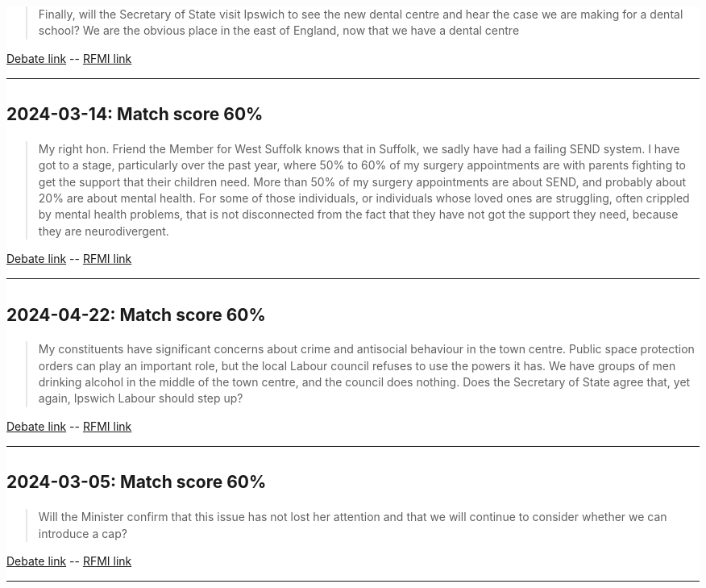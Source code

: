 >Finally, will the Secretary of State visit Ipswich to see the new dental centre and hear the case we are making for a dental school? We are the obvious place in the east of England, now that we have a dental centre

[Debate link](https://www.theyworkforyou.com/debates/?id=2024-02-07c.268.7)  --  [RFMI link](https://www.theyworkforyou.com/mp/25811/register)


---



## 2024-03-14: Match score 60%

>My right hon. Friend the Member for West Suffolk knows that in Suffolk, we sadly have had a failing SEND system. I have got to a stage, particularly over the past year, where 50% to 60% of my surgery appointments  are with parents fighting to get the support that their children need. More than 50% of my surgery appointments are about SEND, and probably about 20% are about mental health. For some of those individuals, or individuals whose loved ones are struggling, often crippled by mental health problems, that is not disconnected from the fact that they have not got the support they need, because they are neurodivergent.

[Debate link](https://www.theyworkforyou.com/debates/?id=2024-03-14d.490.0)  --  [RFMI link](https://www.theyworkforyou.com/mp/25811/register)


---



## 2024-04-22: Match score 60%

>My constituents have significant concerns about crime and antisocial behaviour in the town centre. Public space protection orders can play an important role, but the local Labour council refuses to use the powers it has. We have groups of men drinking alcohol in the middle of the town centre, and the council does nothing. Does the Secretary of State agree that, yet again, Ipswich Labour should step up?

[Debate link](https://www.theyworkforyou.com/debates/?id=2024-04-22c.652.2)  --  [RFMI link](https://www.theyworkforyou.com/mp/25811/register)


---



## 2024-03-05: Match score 60%

>Will the Minister confirm that this issue has not lost her attention and that we will continue to consider whether we can introduce a cap?

[Debate link](https://www.theyworkforyou.com/debates/?id=2024-03-05a.745.0)  --  [RFMI link](https://www.theyworkforyou.com/mp/25811/register)


---


